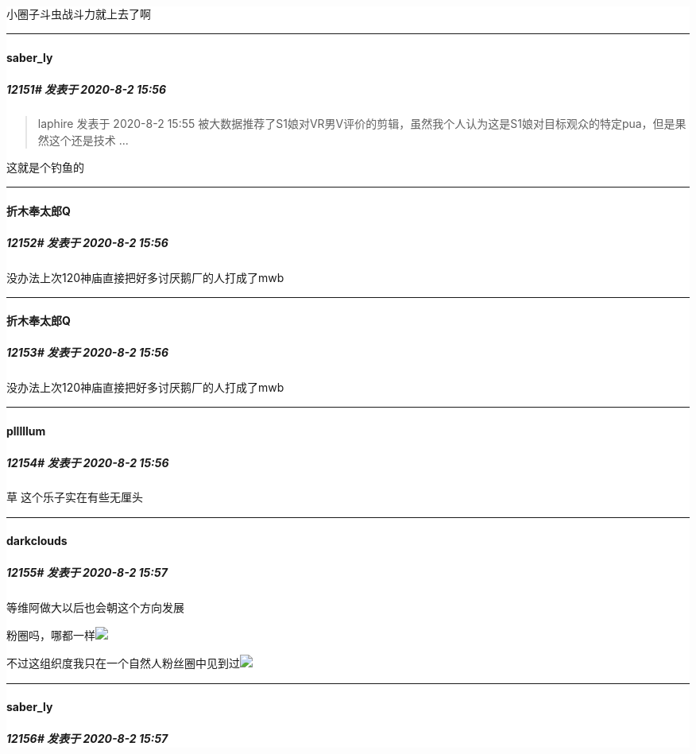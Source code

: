 小圈子斗虫战斗力就上去了啊


*****

####  saber_ly  
##### 12151#       发表于 2020-8-2 15:56


<blockquote>laphire 发表于 2020-8-2 15:55
被大数据推荐了S1娘对VR男V评价的剪辑，虽然我个人认为这是S1娘对目标观众的特定pua，但是果然这个还是技术 ...</blockquote>
这就是个钓鱼的


*****

####  折木奉太郎Q  
##### 12152#       发表于 2020-8-2 15:56


没办法上次120神庙直接把好多讨厌鹅厂的人打成了mwb


*****

####  折木奉太郎Q  
##### 12153#       发表于 2020-8-2 15:56


没办法上次120神庙直接把好多讨厌鹅厂的人打成了mwb


*****

####  plllllum  
##### 12154#       发表于 2020-8-2 15:56


草
这个乐子实在有些无厘头


*****

####  darkclouds  
##### 12155#       发表于 2020-8-2 15:57


等维阿做大以后也会朝这个方向发展

粉圈吗，哪都一样<img src="https://static.saraba1st.com/image/smiley/face2017/066.png" referrerpolicy="no-referrer">

不过这组织度我只在一个自然人粉丝圈中见到过<img src="https://static.saraba1st.com/image/smiley/face2017/169.gif" referrerpolicy="no-referrer">


*****

####  saber_ly  
##### 12156#       发表于 2020-8-2 15:57
